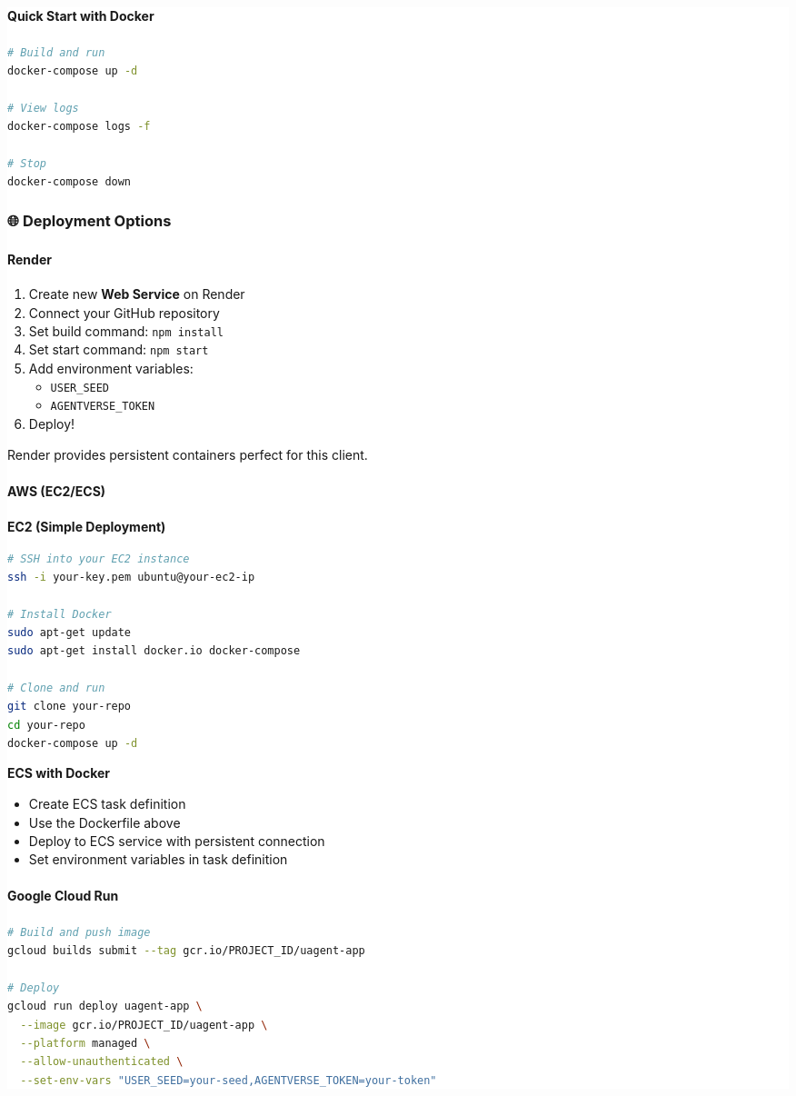 #### Quick Start with Docker

```bash
# Build and run
docker-compose up -d

# View logs
docker-compose logs -f

# Stop
docker-compose down
```

### 🌐 Deployment Options

#### Render

1. Create new **Web Service** on Render
2. Connect your GitHub repository
3. Set build command: `npm install`
4. Set start command: `npm start`
5. Add environment variables:
   - `USER_SEED`
   - `AGENTVERSE_TOKEN`
6. Deploy!

Render provides persistent containers perfect for this client.

#### AWS (EC2/ECS)

**EC2 (Simple Deployment)**
```bash
# SSH into your EC2 instance
ssh -i your-key.pem ubuntu@your-ec2-ip

# Install Docker
sudo apt-get update
sudo apt-get install docker.io docker-compose

# Clone and run
git clone your-repo
cd your-repo
docker-compose up -d
```

**ECS with Docker**
- Create ECS task definition
- Use the Dockerfile above
- Deploy to ECS service with persistent connection
- Set environment variables in task definition

#### Google Cloud Run

```bash
# Build and push image
gcloud builds submit --tag gcr.io/PROJECT_ID/uagent-app

# Deploy
gcloud run deploy uagent-app \
  --image gcr.io/PROJECT_ID/uagent-app \
  --platform managed \
  --allow-unauthenticated \
  --set-env-vars "USER_SEED=your-seed,AGENTVERSE_TOKEN=your-token"
```
